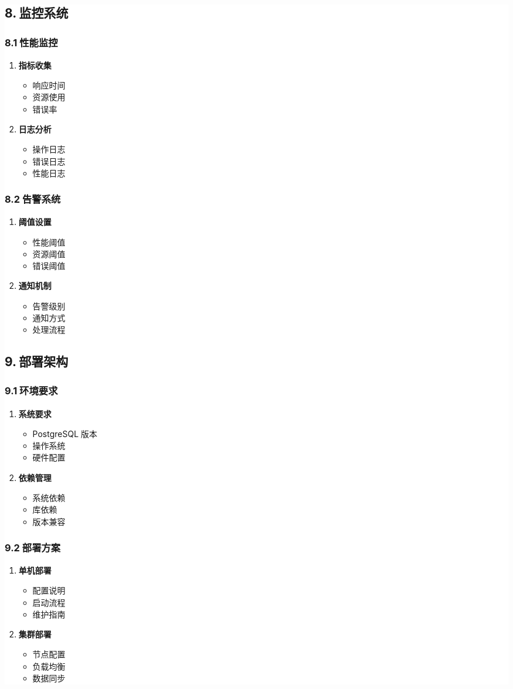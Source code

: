 ## 8. 监控系统

### 8.1 性能监控

1. **指标收集**
   - 响应时间
   - 资源使用
   - 错误率

2. **日志分析**
   - 操作日志
   - 错误日志
   - 性能日志

### 8.2 告警系统

1. **阈值设置**
   - 性能阈值
   - 资源阈值
   - 错误阈值

2. **通知机制**
   - 告警级别
   - 通知方式
   - 处理流程

## 9. 部署架构

### 9.1 环境要求

1. **系统要求**
   - PostgreSQL 版本
   - 操作系统
   - 硬件配置

2. **依赖管理**
   - 系统依赖
   - 库依赖
   - 版本兼容

### 9.2 部署方案

1. **单机部署**
   - 配置说明
   - 启动流程
   - 维护指南

2. **集群部署**
   - 节点配置
   - 负载均衡
   - 数据同步
